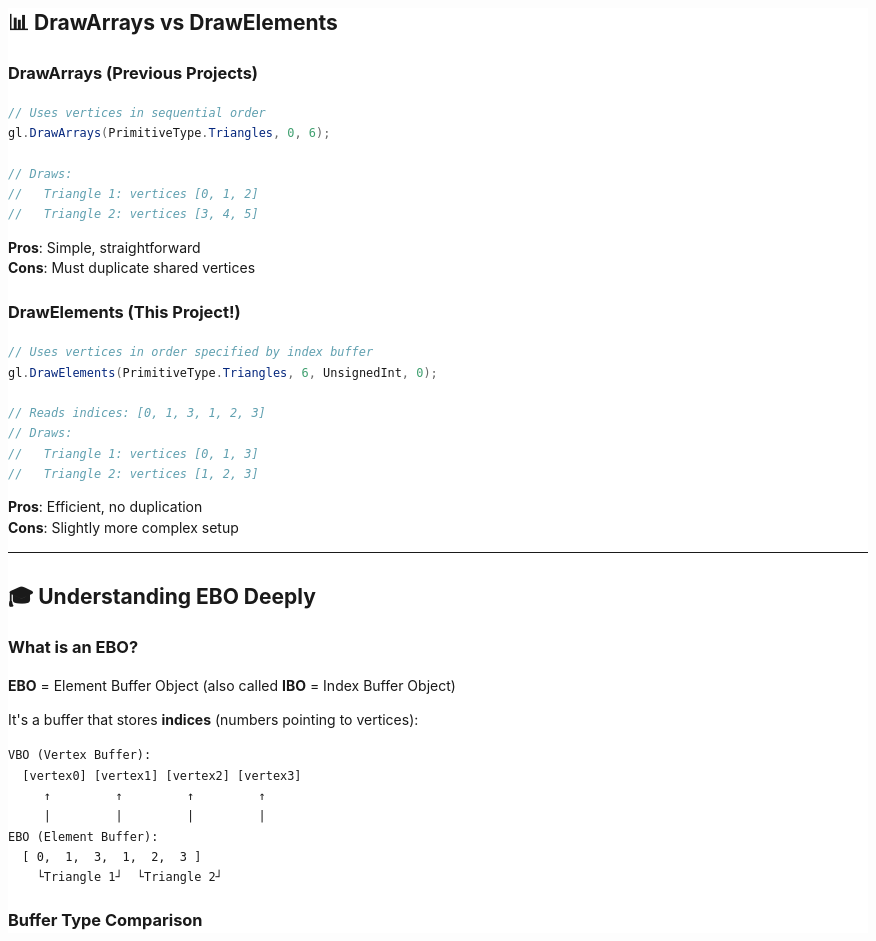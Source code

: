 
## 📊 DrawArrays vs DrawElements

### DrawArrays (Previous Projects)

```csharp
// Uses vertices in sequential order
gl.DrawArrays(PrimitiveType.Triangles, 0, 6);

// Draws:
//   Triangle 1: vertices [0, 1, 2]
//   Triangle 2: vertices [3, 4, 5]
```

**Pros**: Simple, straightforward  
**Cons**: Must duplicate shared vertices

### DrawElements (This Project!)

```csharp
// Uses vertices in order specified by index buffer
gl.DrawElements(PrimitiveType.Triangles, 6, UnsignedInt, 0);

// Reads indices: [0, 1, 3, 1, 2, 3]
// Draws:
//   Triangle 1: vertices [0, 1, 3]
//   Triangle 2: vertices [1, 2, 3]
```

**Pros**: Efficient, no duplication  
**Cons**: Slightly more complex setup

---

## 🎓 Understanding EBO Deeply

### What is an EBO?

**EBO** = Element Buffer Object (also called **IBO** = Index Buffer Object)

It's a buffer that stores **indices** (numbers pointing to vertices):

```
VBO (Vertex Buffer):
  [vertex0] [vertex1] [vertex2] [vertex3]
     ↑         ↑         ↑         ↑
     |         |         |         |
EBO (Element Buffer):
  [ 0,  1,  3,  1,  2,  3 ]
    └Triangle 1┘  └Triangle 2┘
```

### Buffer Type Comparison
